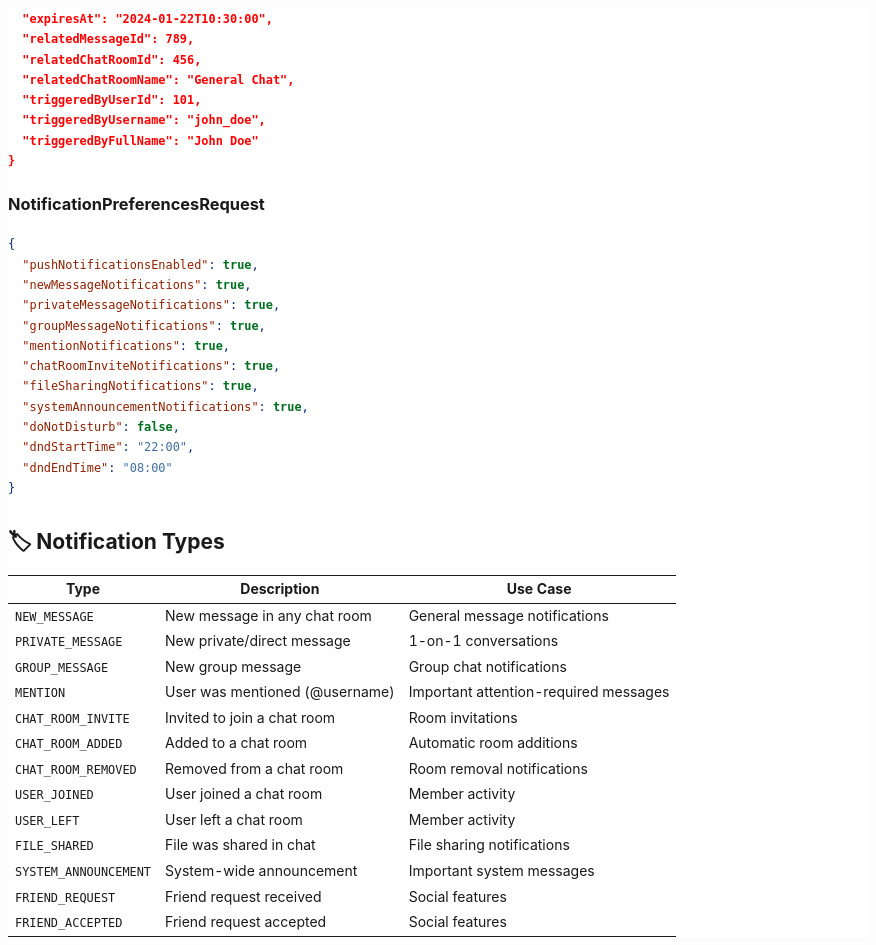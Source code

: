 ```json
  "expiresAt": "2024-01-22T10:30:00",
  "relatedMessageId": 789,
  "relatedChatRoomId": 456,
  "relatedChatRoomName": "General Chat",
  "triggeredByUserId": 101,
  "triggeredByUsername": "john_doe",
  "triggeredByFullName": "John Doe"
}
```

### NotificationPreferencesRequest
```json
{
  "pushNotificationsEnabled": true,
  "newMessageNotifications": true,
  "privateMessageNotifications": true,
  "groupMessageNotifications": true,
  "mentionNotifications": true,
  "chatRoomInviteNotifications": true,
  "fileSharingNotifications": true,
  "systemAnnouncementNotifications": true,
  "doNotDisturb": false,
  "dndStartTime": "22:00",
  "dndEndTime": "08:00"
}
```

## 🏷️ Notification Types

| Type | Description | Use Case |
|------|-------------|----------|
| `NEW_MESSAGE` | New message in any chat room | General message notifications |
| `PRIVATE_MESSAGE` | New private/direct message | 1-on-1 conversations |
| `GROUP_MESSAGE` | New group message | Group chat notifications |
| `MENTION` | User was mentioned (@username) | Important attention-required messages |
| `CHAT_ROOM_INVITE` | Invited to join a chat room | Room invitations |
| `CHAT_ROOM_ADDED` | Added to a chat room | Automatic room additions |
| `CHAT_ROOM_REMOVED` | Removed from a chat room | Room removal notifications |
| `USER_JOINED` | User joined a chat room | Member activity |
| `USER_LEFT` | User left a chat room | Member activity |
| `FILE_SHARED` | File was shared in chat | File sharing notifications |
| `SYSTEM_ANNOUNCEMENT` | System-wide announcement | Important system messages |
| `FRIEND_REQUEST` | Friend request received | Social features |
| `FRIEND_ACCEPTED` | Friend request accepted | Social features |
